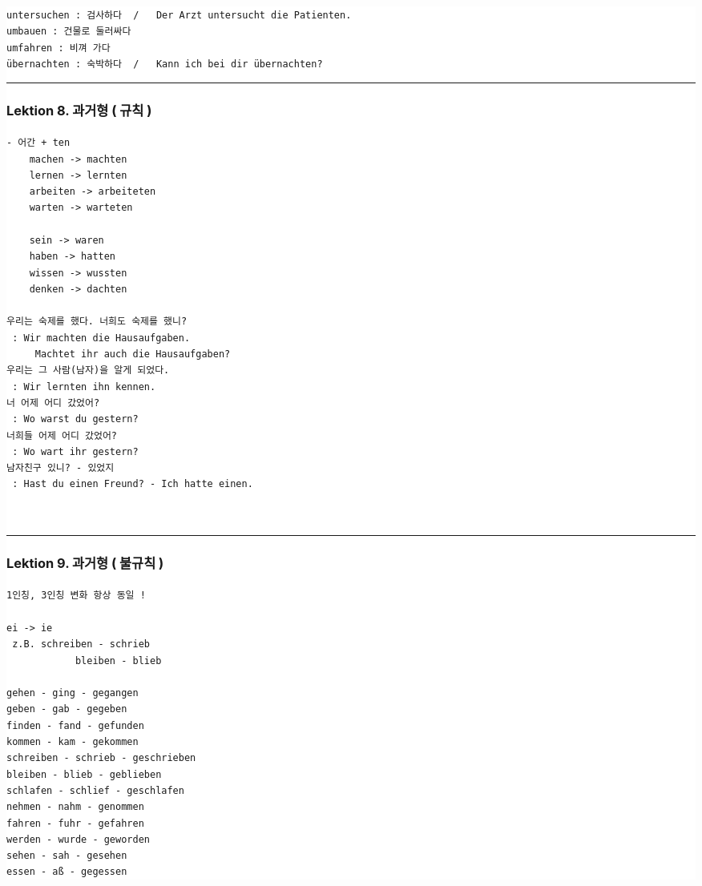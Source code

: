 ```
untersuchen : 검사하다	/	Der Arzt untersucht die Patienten.
umbauen : 건물로 둘러싸다
umfahren : 비껴 가다
übernachten : 숙박하다	/	Kann ich bei dir übernachten?
```

------

### Lektion 8. 과거형 ( 규칙 )

```
- 어간 + ten
	machen -> machten
	lernen -> lernten
	arbeiten -> arbeiteten
	warten -> warteten
	
	sein -> waren
	haben -> hatten
	wissen -> wussten
	denken -> dachten
	
우리는 숙제를 했다. 너희도 숙제를 했니?
 : Wir machten die Hausaufgaben.
 	 Machtet ihr auch die Hausaufgaben?
우리는 그 사람(남자)을 알게 되었다.
 : Wir lernten ihn kennen.
너 어제 어디 갔었어?
 : Wo warst du gestern?
너희들 어제 어디 갔었어?
 : Wo wart ihr gestern?
남자친구 있니? - 있었지
 : Hast du einen Freund? - Ich hatte einen.
 
	
```

------

### Lektion 9. 과거형 ( 불규칙 )

```
1인칭, 3인칭 변화 항상 동일 !

ei -> ie
 z.B. schreiben - schrieb
 			bleiben - blieb

gehen - ging - gegangen
geben - gab - gegeben
finden - fand - gefunden
kommen - kam - gekommen
schreiben - schrieb - geschrieben
bleiben - blieb - geblieben
schlafen - schlief - geschlafen
nehmen - nahm - genommen
fahren - fuhr - gefahren
werden - wurde - geworden
sehen - sah - gesehen
essen - aß - gegessen

```
